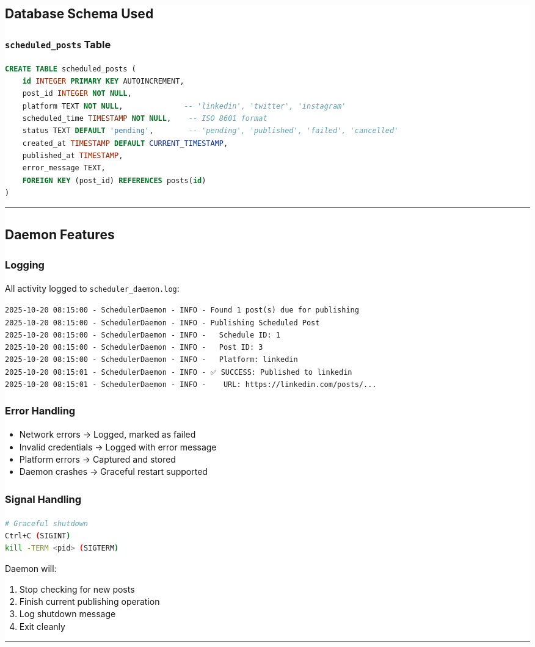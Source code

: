 
## Database Schema Used

### `scheduled_posts` Table
```sql
CREATE TABLE scheduled_posts (
    id INTEGER PRIMARY KEY AUTOINCREMENT,
    post_id INTEGER NOT NULL,
    platform TEXT NOT NULL,              -- 'linkedin', 'twitter', 'instagram'
    scheduled_time TIMESTAMP NOT NULL,    -- ISO 8601 format
    status TEXT DEFAULT 'pending',        -- 'pending', 'published', 'failed', 'cancelled'
    created_at TIMESTAMP DEFAULT CURRENT_TIMESTAMP,
    published_at TIMESTAMP,
    error_message TEXT,
    FOREIGN KEY (post_id) REFERENCES posts(id)
)
```

---

## Daemon Features

### Logging
All activity logged to `scheduler_daemon.log`:
```
2025-10-20 08:15:00 - SchedulerDaemon - INFO - Found 1 post(s) due for publishing
2025-10-20 08:15:00 - SchedulerDaemon - INFO - Publishing Scheduled Post
2025-10-20 08:15:00 - SchedulerDaemon - INFO -   Schedule ID: 1
2025-10-20 08:15:00 - SchedulerDaemon - INFO -   Post ID: 3
2025-10-20 08:15:00 - SchedulerDaemon - INFO -   Platform: linkedin
2025-10-20 08:15:01 - SchedulerDaemon - INFO - ✅ SUCCESS: Published to linkedin
2025-10-20 08:15:01 - SchedulerDaemon - INFO -    URL: https://linkedin.com/posts/...
```

### Error Handling
- Network errors → Logged, marked as failed
- Invalid credentials → Logged with error message
- Platform errors → Captured and stored
- Daemon crashes → Graceful restart supported

### Signal Handling
```bash
# Graceful shutdown
Ctrl+C (SIGINT)
kill -TERM <pid> (SIGTERM)
```

Daemon will:
1. Stop checking for new posts
2. Finish current publishing operation
3. Log shutdown message
4. Exit cleanly

---